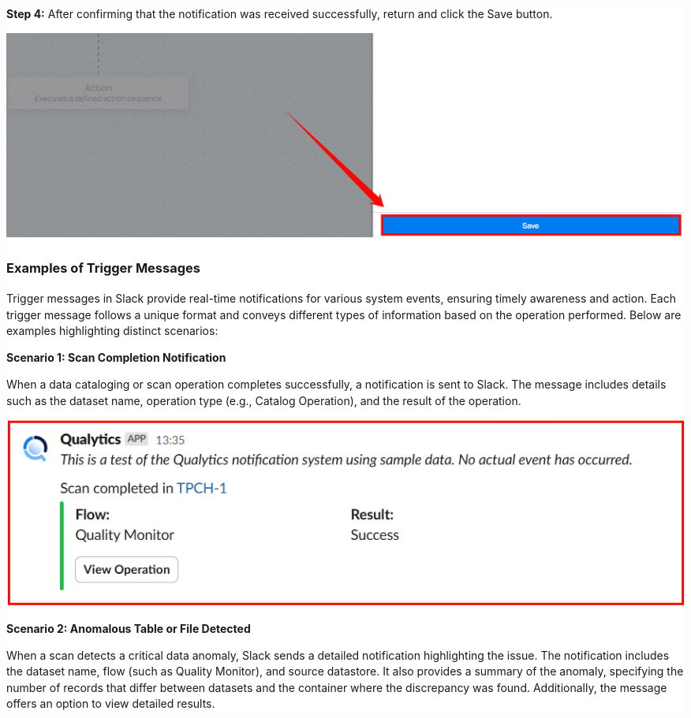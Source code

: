 **Step 4:** After confirming that the notification was received successfully, return and click the Save button.

![save](.././assets/flows/save-light-8.png)

### Examples of Trigger Messages

Trigger messages in Slack provide real-time notifications for various system events, ensuring timely awareness and action. Each trigger message follows a unique format and conveys different types of information based on the operation performed. Below are examples highlighting distinct scenarios:

**Scenario 1: Scan Completion Notification**

When a data cataloging or scan operation completes successfully, a notification is sent to Slack. The message includes details such as the dataset name, operation type (e.g., Catalog Operation), and the result of the operation. 

![scan-completed](.././assets/flows/scan-completed.png)

**Scenario 2: Anomalous Table or File Detected**

When a scan detects a critical data anomaly, Slack sends a detailed notification highlighting the issue. The notification includes the dataset name, flow (such as Quality Monitor), and source datastore. It also provides a summary of the anomaly, specifying the number of records that differ between datasets and the container where the discrepancy was found. Additionally, the message offers an option to view detailed results.
